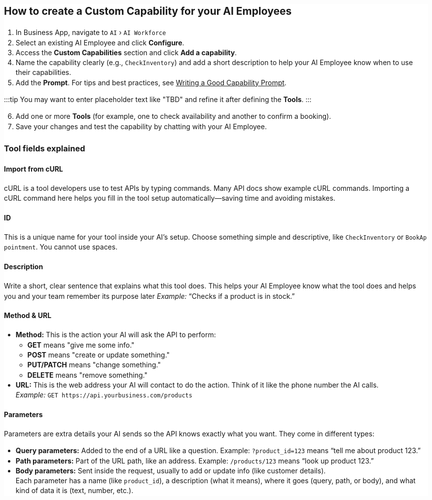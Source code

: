## How to create a Custom Capability for your AI Employees
1. In Business App, navigate to <AISparkleIcon /> `AI` › `AI Workforce` 
2. Select an existing AI Employee and click **Configure**. 
3. Access the **Custom Capabilities** section and click **Add a capability**.
4. Name the capability clearly (e.g., `CheckInventory`) and add a short description to help your AI Employee know when to use their capabilities.
5. Add the **Prompt**. For tips and best practices, see [Writing a Good Capability Prompt](#writing-a-good-capability-prompt).
   
:::tip
You may want to enter placeholder text like "TBD" and refine it after defining the **Tools**.
:::

6. Add one or more **Tools** (for example, one to check availability and another to confirm a booking).
7. Save your changes and test the capability by chatting with your AI Employee.

### Tool fields explained

#### Import from cURL  
cURL is a tool developers use to test APIs by typing commands. Many API docs show example cURL commands. Importing a cURL command here helps you fill in the tool setup automatically—saving time and avoiding mistakes.  

#### ID  
This is a unique name for your tool inside your AI’s setup. Choose something simple and descriptive, like `CheckInventory` or `BookAppointment`. You cannot use spaces.

#### Description  
Write a short, clear sentence that explains what this tool does. This helps your AI Employee know what the tool does and helps you and your team remember its purpose later
*Example:* “Checks if a product is in stock.”

#### Method & URL  
- **Method:** This is the action your AI will ask the API to perform:  
  - **GET** means "give me some info."  
  - **POST** means "create or update something."  
  - **PUT/PATCH** means "change something."  
  - **DELETE** means "remove something."  
- **URL:** This is the web address your AI will contact to do the action. Think of it like the phone number the AI calls.  
*Example:* `GET https://api.yourbusiness.com/products`

#### Parameters  
Parameters are extra details your AI sends so the API knows exactly what you want. They come in different types:  
- **Query parameters:** Added to the end of a URL like a question. Example: `?product_id=123` means “tell me about product 123.”  
- **Path parameters:** Part of the URL path, like an address. Example: `/products/123` means “look up product 123.”  
- **Body parameters:** Sent inside the request, usually to add or update info (like customer details).  
Each parameter has a name (like `product_id`), a description (what it means), where it goes (query, path, or body), and what kind of data it is (text, number, etc.).
